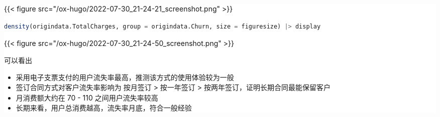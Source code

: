 {{< figure src="/ox-hugo/2022-07-30_21-24-21_screenshot.png" >}} <br/>

```julia
density(origindata.TotalCharges, group = origindata.Churn, size = figuresize) |> display
```

{{< figure src="/ox-hugo/2022-07-30_21-24-50_screenshot.png" >}} <br/>

可以看出 <br/>

-   采用电子支票支付的用户流失率最高，推测该方式的使用体验较为一般 <br/>
-   签订合同方式对客户流失率影响为 按月签订 &gt; 按一年签订 &gt; 按两年签订，证明长期合同最能保留客户 <br/>
-   月消费额大约在 70 - 110 之间用户流失率较高 <br/>
-   长期来看，用户总消费越高，流失率月底，符合一般经验 <br/>